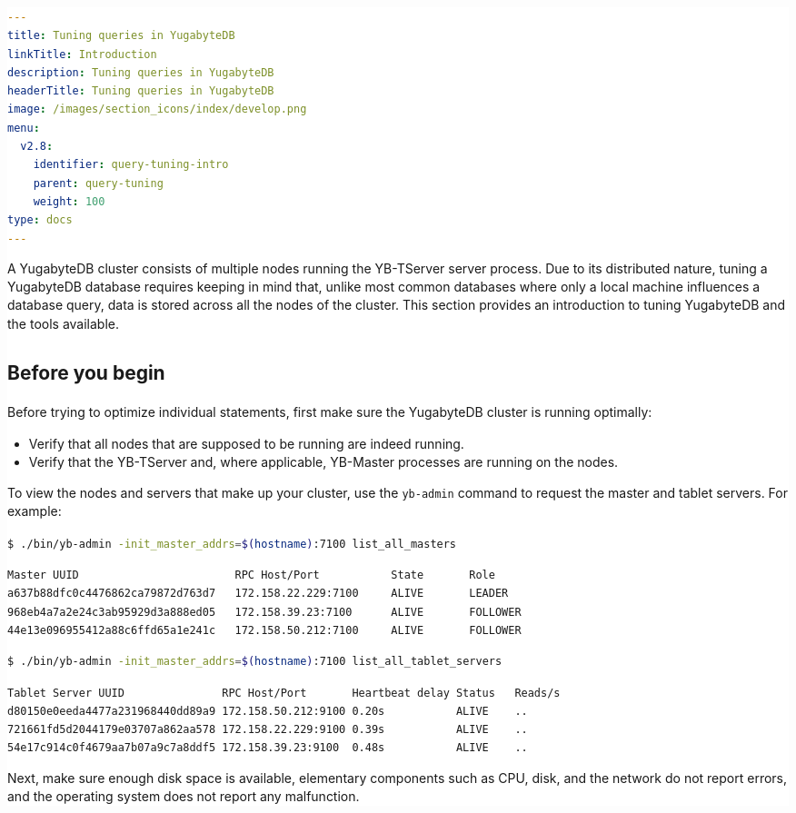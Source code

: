 ```yaml
---
title: Tuning queries in YugabyteDB
linkTitle: Introduction
description: Tuning queries in YugabyteDB
headerTitle: Tuning queries in YugabyteDB
image: /images/section_icons/index/develop.png
menu:
  v2.8:
    identifier: query-tuning-intro
    parent: query-tuning
    weight: 100
type: docs
---
```


A YugabyteDB cluster consists of multiple nodes running the YB-TServer server process. Due to its distributed nature, tuning a YugabyteDB database requires keeping in mind that, unlike most common databases where only a local machine influences a database query, data is stored across all the nodes of the cluster. This section provides an introduction to tuning YugabyteDB and the tools available.

## Before you begin

Before trying to optimize individual statements, first make sure the YugabyteDB cluster is running optimally:

* Verify that all nodes that are supposed to be running are indeed running.
* Verify that the YB-TServer and, where applicable, YB-Master processes are running on the nodes.

To view the nodes and servers that make up your cluster, use the `yb-admin` command to request the master and tablet servers. For example:

```sh
$ ./bin/yb-admin -init_master_addrs=$(hostname):7100 list_all_masters
```

```output
Master UUID                        RPC Host/Port           State       Role
a637b88dfc0c4476862ca79872d763d7   172.158.22.229:7100     ALIVE       LEADER
968eb4a7a2e24c3ab95929d3a888ed05   172.158.39.23:7100      ALIVE       FOLLOWER
44e13e096955412a88c6ffd65a1e241c   172.158.50.212:7100     ALIVE       FOLLOWER
```

```sh
$ ./bin/yb-admin -init_master_addrs=$(hostname):7100 list_all_tablet_servers
```

```output
Tablet Server UUID               RPC Host/Port       Heartbeat delay Status   Reads/s
d80150e0eeda4477a231968440dd89a9 172.158.50.212:9100 0.20s           ALIVE    ..
721661fd5d2044179e03707a862aa578 172.158.22.229:9100 0.39s           ALIVE    ..
54e17c914c0f4679aa7b07a9c7a8ddf5 172.158.39.23:9100  0.48s           ALIVE    ..
```

Next, make sure enough disk space is available, elementary components such as CPU, disk, and the network do not report errors, and the operating system does not report any malfunction.
